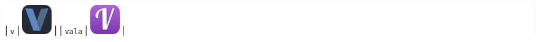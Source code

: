|        `v`         |       <img src="https://raw.githubusercontent.com/rs-nn/react-skill-icons-vite/main/.github/icons/V-Dark.svg" width="48">       |
|       `vala`       |        <img src="https://raw.githubusercontent.com/rs-nn/react-skill-icons-vite/main/.github/icons/Vala.svg" width="48">        |